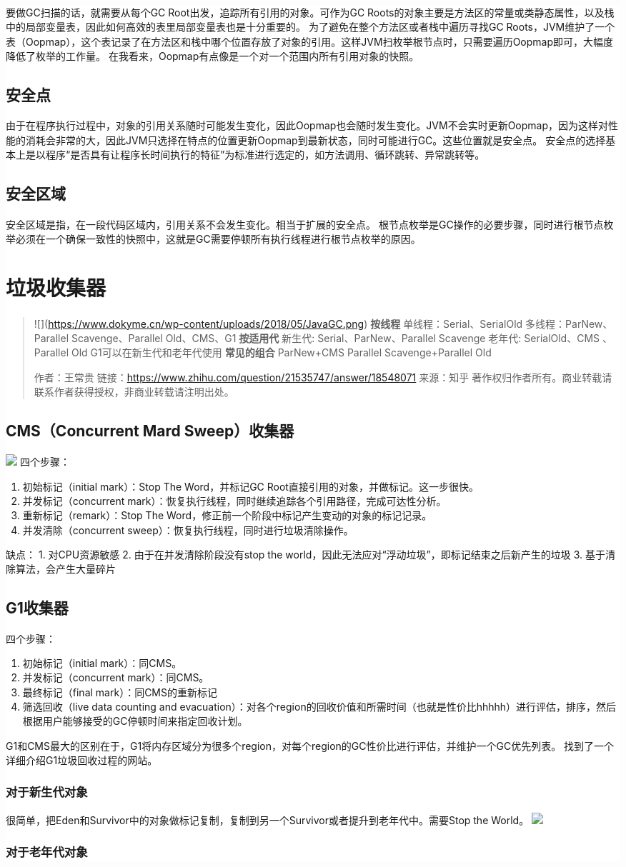 要做GC扫描的话，就需要从每个GC Root出发，追踪所有引用的对象。可作为GC Roots的对象主要是方法区的常量或类静态属性，以及栈中的局部变量表，因此如何高效的表里局部变量表也是十分重要的。 为了避免在整个方法区或者栈中遍历寻找GC Roots，JVM维护了一个表（Oopmap），这个表记录了在方法区和栈中哪个位置存放了对象的引用。这样JVM扫枚举根节点时，只需要遍历Oopmap即可，大幅度降低了枚举的工作量。 在我看来，Oopmap有点像是一个对一个范围内所有引用对象的快照。

安全点
---

由于在程序执行过程中，对象的引用关系随时可能发生变化，因此Oopmap也会随时发生变化。JVM不会实时更新Oopmap，因为这样对性能的消耗会非常的大，因此JVM只选择在特点的位置更新Oopmap到最新状态，同时可能进行GC。这些位置就是安全点。 安全点的选择基本上是以程序“是否具有让程序长时间执行的特征”为标准进行选定的，如方法调用、循环跳转、异常跳转等。

安全区域
----

安全区域是指，在一段代码区域内，引用关系不会发生变化。相当于扩展的安全点。 根节点枚举是GC操作的必要步骤，同时进行根节点枚举必须在一个确保一致性的快照中，这就是GC需要停顿所有执行线程进行根节点枚举的原因。

垃圾收集器
=====

> !\[\](https://www.dokyme.cn/wp-content/uploads/2018/05/JavaGC.png) **按线程** 单线程：Serial、SerialOld 多线程：ParNew、Parallel Scavenge、Parallel Old、CMS、G1 **按适用代** 新生代: Serial、ParNew、Parallel Scavenge 老年代: SerialOld、CMS 、Parallel Old G1可以在新生代和老年代使用 **常见的组合** ParNew+CMS Parallel Scavenge+Parallel Old
> 
> 作者：王常贵 链接：https://www.zhihu.com/question/21535747/answer/18548071 来源：知乎 著作权归作者所有。商业转载请联系作者获得授权，非商业转载请注明出处。

CMS（Concurrent Mard Sweep）收集器
-----------------------------

![](https://kherrisanbucketone.oss-cn-shanghai.aliyuncs.com/Snipaste_2018-05-06_20-25-53.jpg) 四个步骤：

1.  初始标记（initial mark）：Stop The Word，并标记GC Root直接引用的对象，并做标记。这一步很快。
2.  并发标记（concurrent mark）：恢复执行线程，同时继续追踪各个引用路径，完成可达性分析。
3.  重新标记（remark）：Stop The Word，修正前一个阶段中标记产生变动的对象的标记记录。
4.  并发清除（concurrent sweep）：恢复执行线程，同时进行垃圾清除操作。

缺点： 1\. 对CPU资源敏感 2. 由于在并发清除阶段没有stop the world，因此无法应对“浮动垃圾”，即标记结束之后新产生的垃圾 3. 基于清除算法，会产生大量碎片

G1收集器
-----

四个步骤：

1.  初始标记（initial mark）：同CMS。
2.  并发标记（concurrent mark）：同CMS。
3.  最终标记（final mark）：同CMS的重新标记
4.  筛选回收（live data counting and evacuation）：对各个region的回收价值和所需时间（也就是性价比hhhhh）进行评估，排序，然后根据用户能够接受的GC停顿时间来指定回收计划。

G1和CMS最大的区别在于，G1将内存区域分为很多个region，对每个region的GC性价比进行评估，并维护一个GC优先列表。 找到了一个详细介绍G1垃圾回收过程的网站。

### 对于新生代对象

很简单，把Eden和Survivor中的对象做标记复制，复制到另一个Survivor或者提升到老年代中。需要Stop the World。 ![](https://kherrisanbucketone.oss-cn-shanghai.aliyuncs.com/Snipaste_2018-05-06_20-38-03.jpg)

### 对于老年代对象
